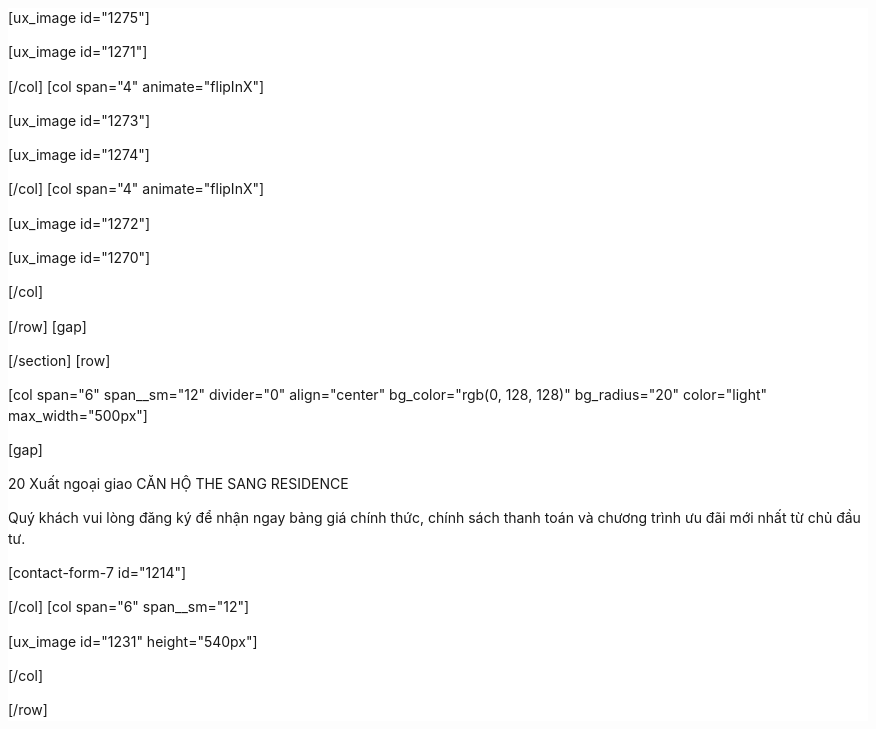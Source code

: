 [ux_image id="1275"]

[ux_image id="1271"]

[/col]
[col span="4" animate="flipInX"]

[ux_image id="1273"]

[ux_image id="1274"]

[/col]
[col span="4" animate="flipInX"]

[ux_image id="1272"]

[ux_image id="1270"]

[/col]

[/row]
[gap]

[/section]
[row]

[col span="6" span__sm="12" divider="0" align="center" bg_color="rgb(0, 128, 128)" bg_radius="20" color="light" max_width="500px"]

[gap]

20 Xuất ngoại giao
CĂN HỘ THE SANG RESIDENCE

Quý khách vui lòng đăng ký để nhận ngay bảng giá chính thức, chính sách thanh toán và chương trình ưu đãi mới nhất từ chủ đầu tư.

[contact-form-7 id="1214"]

[/col]
[col span="6" span__sm="12"]

[ux_image id="1231" height="540px"]

[/col]

[/row]
